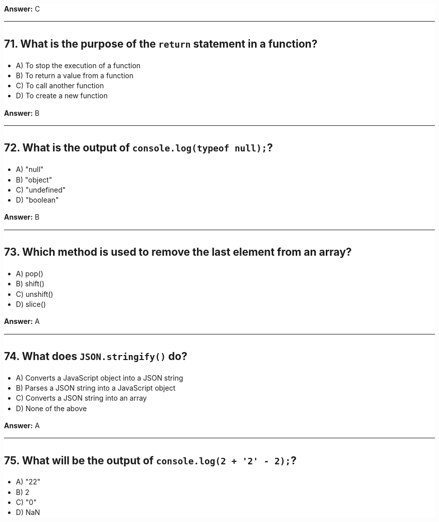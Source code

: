 **Answer:** C

---

## 71. What is the purpose of the `return` statement in a function?
- A) To stop the execution of a function
- B) To return a value from a function
- C) To call another function
- D) To create a new function

**Answer:** B

---

## 72. What is the output of `console.log(typeof null);`?
- A) "null"
- B) "object"
- C) "undefined"
- D) "boolean"

**Answer:** B

---

## 73. Which method is used to remove the last element from an array?
- A) pop()
- B) shift()
- C) unshift()
- D) slice()

**Answer:** A

---

## 74. What does `JSON.stringify()` do?
- A) Converts a JavaScript object into a JSON string
- B) Parses a JSON string into a JavaScript object
- C) Converts a JSON string into an array
- D) None of the above

**Answer:** A

---

## 75. What will be the output of `console.log(2 + '2' - 2);`?
- A) "22"
- B) 2
- C) "0"
- D) NaN
